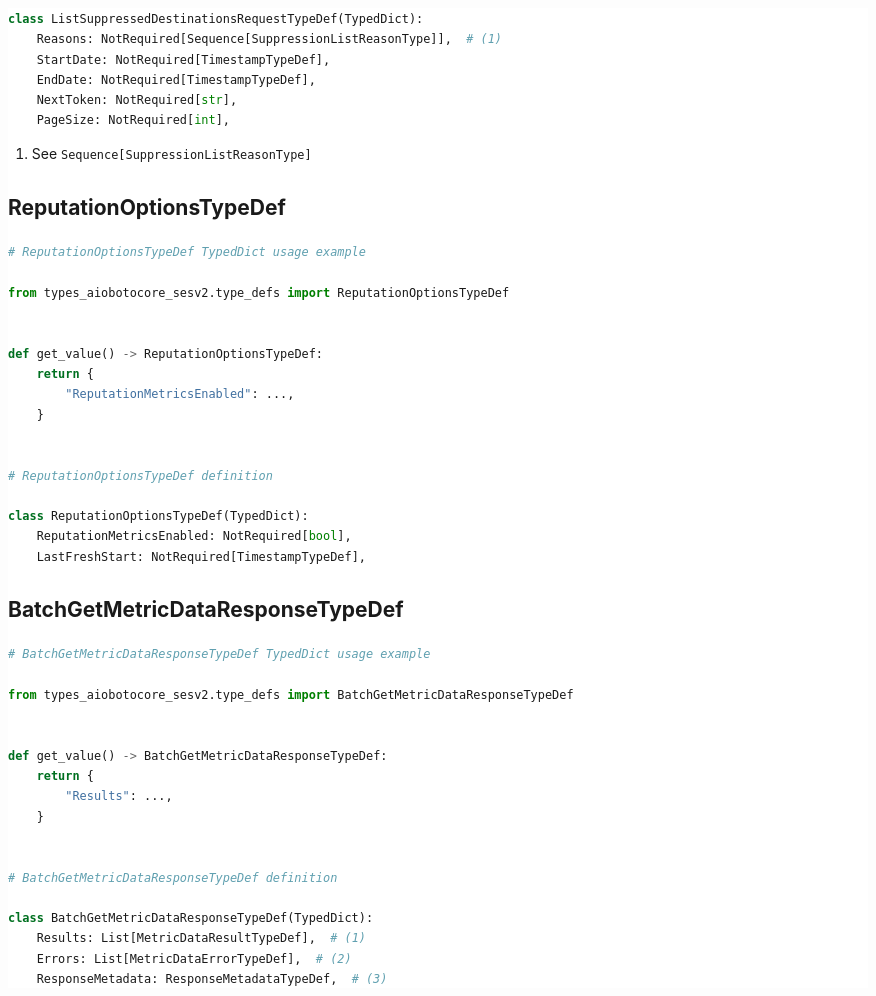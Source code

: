 ```python
class ListSuppressedDestinationsRequestTypeDef(TypedDict):
    Reasons: NotRequired[Sequence[SuppressionListReasonType]],  # (1)
    StartDate: NotRequired[TimestampTypeDef],
    EndDate: NotRequired[TimestampTypeDef],
    NextToken: NotRequired[str],
    PageSize: NotRequired[int],
```

1. See `Sequence[SuppressionListReasonType]`

## ReputationOptionsTypeDef

```python
# ReputationOptionsTypeDef TypedDict usage example

from types_aiobotocore_sesv2.type_defs import ReputationOptionsTypeDef


def get_value() -> ReputationOptionsTypeDef:
    return {
        "ReputationMetricsEnabled": ...,
    }


# ReputationOptionsTypeDef definition

class ReputationOptionsTypeDef(TypedDict):
    ReputationMetricsEnabled: NotRequired[bool],
    LastFreshStart: NotRequired[TimestampTypeDef],
```


## BatchGetMetricDataResponseTypeDef

```python
# BatchGetMetricDataResponseTypeDef TypedDict usage example

from types_aiobotocore_sesv2.type_defs import BatchGetMetricDataResponseTypeDef


def get_value() -> BatchGetMetricDataResponseTypeDef:
    return {
        "Results": ...,
    }


# BatchGetMetricDataResponseTypeDef definition

class BatchGetMetricDataResponseTypeDef(TypedDict):
    Results: List[MetricDataResultTypeDef],  # (1)
    Errors: List[MetricDataErrorTypeDef],  # (2)
    ResponseMetadata: ResponseMetadataTypeDef,  # (3)
```
